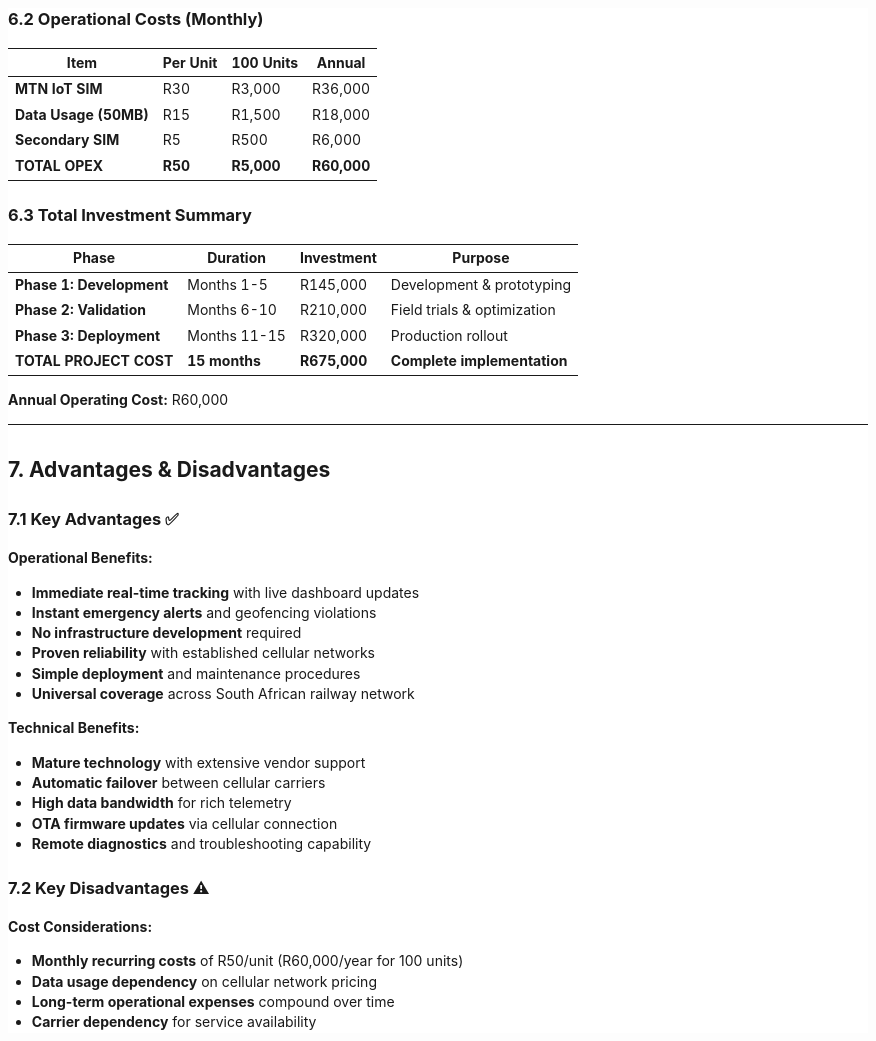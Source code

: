 ### 6.2 Operational Costs (Monthly)

| Item | Per Unit | 100 Units | Annual |
|------|----------|-----------|---------|
| **MTN IoT SIM** | R30 | R3,000 | R36,000 |
| **Data Usage (50MB)** | R15 | R1,500 | R18,000 |
| **Secondary SIM** | R5 | R500 | R6,000 |
| **TOTAL OPEX** | **R50** | **R5,000** | **R60,000** |

### 6.3 Total Investment Summary

| Phase | Duration | Investment | Purpose |
|-------|----------|------------|---------|
| **Phase 1: Development** | Months 1-5 | R145,000 | Development & prototyping |
| **Phase 2: Validation** | Months 6-10 | R210,000 | Field trials & optimization |
| **Phase 3: Deployment** | Months 11-15 | R320,000 | Production rollout |
| **TOTAL PROJECT COST** | **15 months** | **R675,000** | **Complete implementation** |

**Annual Operating Cost:** R60,000

---

## 7. Advantages & Disadvantages

### 7.1 Key Advantages ✅

**Operational Benefits:**
- **Immediate real-time tracking** with live dashboard updates
- **Instant emergency alerts** and geofencing violations
- **No infrastructure development** required
- **Proven reliability** with established cellular networks
- **Simple deployment** and maintenance procedures
- **Universal coverage** across South African railway network

**Technical Benefits:**
- **Mature technology** with extensive vendor support
- **Automatic failover** between cellular carriers
- **High data bandwidth** for rich telemetry
- **OTA firmware updates** via cellular connection
- **Remote diagnostics** and troubleshooting capability

### 7.2 Key Disadvantages ⚠️

**Cost Considerations:**
- **Monthly recurring costs** of R50/unit (R60,000/year for 100 units)
- **Data usage dependency** on cellular network pricing
- **Long-term operational expenses** compound over time
- **Carrier dependency** for service availability

